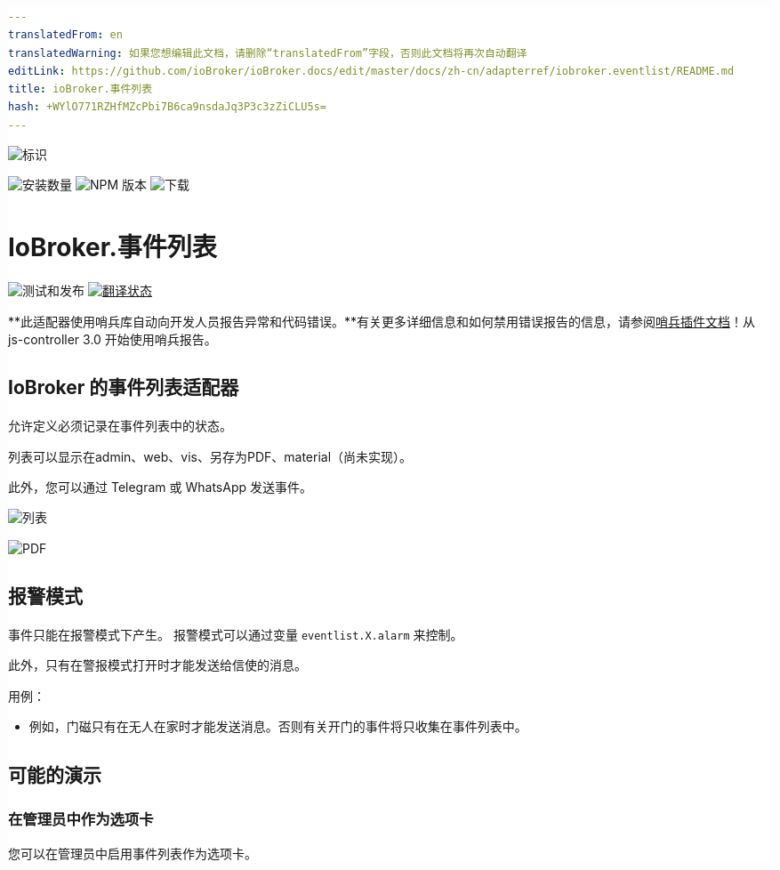 ```yaml
---
translatedFrom: en
translatedWarning: 如果您想编辑此文档，请删除“translatedFrom”字段，否则此文档将再次自动翻译
editLink: https://github.com/ioBroker/ioBroker.docs/edit/master/docs/zh-cn/adapterref/iobroker.eventlist/README.md
title: ioBroker.事件列表
hash: +WYlO771RZHfMZcPbi7B6ca9nsdaJq3P3c3zZiCLU5s=
---
```

![标识](../../../en/adapterref/iobroker.eventlist/admin/eventlist.png)

![安装数量](http://iobroker.live/badges/eventlist-stable.svg)
![NPM 版本](http://img.shields.io/npm/v/iobroker.eventlist.svg)
![下载](https://img.shields.io/npm/dm/iobroker.eventlist.svg)

# IoBroker.事件列表
![测试和发布](https://github.com/ioBroker/iobroker.eventlist/workflows/Test%20and%20Release/badge.svg) [![翻译状态](https://weblate.iobroker.net/widgets/adapters/-/eventlist/svg-badge.svg)](https://weblate.iobroker.net/engage/adapters/?utm_source=widget)

**此适配器使用哨兵库自动向开发人员报告异常和代码错误。**有关更多详细信息和如何禁用错误报告的信息，请参阅[哨兵插件文档](https://github.com/ioBroker/plugin-sentry#plugin-sentry)！从 js-controller 3.0 开始使用哨兵报告。

## IoBroker 的事件列表适配器
允许定义必须记录在事件列表中的状态。

列表可以显示在admin、web、vis、另存为PDF、material（尚未实现）。

此外，您可以通过 Telegram 或 WhatsApp 发送事件。

![列表](../../../en/adapterref/iobroker.eventlist/img/list.png)

![PDF](../../../en/adapterref/iobroker.eventlist/img/pdf.png)

## 报警模式
事件只能在报警模式下产生。
报警模式可以通过变量 `eventlist.X.alarm` 来控制。

此外，只有在警报模式打开时才能发送给信使的消息。

用例：

- 例如，门磁只有在无人在家时才能发送消息。否则有关开门的事件将只收集在事件列表中。

## 可能的演示
### 在管理员中作为选项卡
您可以在管理员中启用事件列表作为选项卡。
